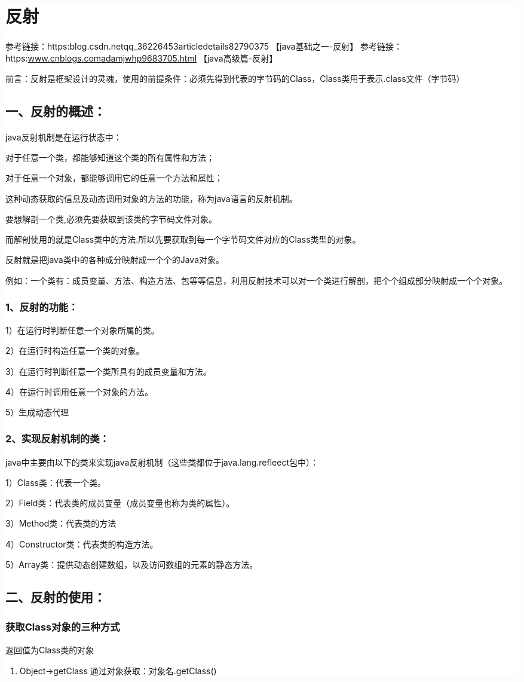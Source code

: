 # 反射

参考链接：https:blog.csdn.netqq_36226453articledetails82790375 【java基础之一-反射】
参考链接：https:www.cnblogs.comadamjwhp9683705.html 【java高级篇-反射】

前言：反射是框架设计的灵魂，使用的前提条件：必须先得到代表的字节码的Class，Class类用于表示.class文件（字节码）

## 一、反射的概述：

 java反射机制是在运行状态中：

对于任意一个类，都能够知道这个类的所有属性和方法；

对于任意一个对象，都能够调用它的任意一个方法和属性；

这种动态获取的信息及动态调用对象的方法的功能，称为java语言的反射机制。

要想解剖一个类,必须先要获取到该类的字节码文件对象。

而解剖使用的就是Class类中的方法.所以先要获取到每一个字节码文件对应的Class类型的对象。

反射就是把java类中的各种成分映射成一个个的Java对象。

例如：一个类有：成员变量、方法、构造方法、包等等信息，利用反射技术可以对一个类进行解剖，把个个组成部分映射成一个个对象。

### 1、反射的功能：

1）在运行时判断任意一个对象所属的类。

2）在运行时构造任意一个类的对象。

3）在运行时判断任意一个类所具有的成员变量和方法。

4）在运行时调用任意一个对象的方法。

5）生成动态代理

### 2、实现反射机制的类：

 java中主要由以下的类来实现java反射机制（这些类都位于java.lang.refleect包中）：

1）Class类：代表一个类。

2）Field类：代表类的成员变量（成员变量也称为类的属性）。

3）Method类：代表类的方法

4）Constructor类：代表类的构造方法。

5）Array类：提供动态创建数组，以及访问数组的元素的静态方法。

## 二、反射的使用：

### 获取Class对象的三种方式

返回值为Class类的对象

1. Object->getClass 通过对象获取：对象名.getClass()
